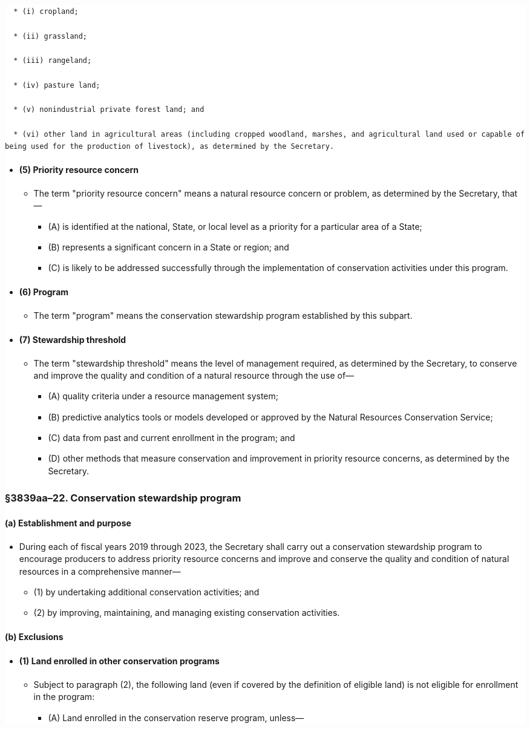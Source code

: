       * (i) cropland;

      * (ii) grassland;

      * (iii) rangeland;

      * (iv) pasture land;

      * (v) nonindustrial private forest land; and

      * (vi) other land in agricultural areas (including cropped woodland, marshes, and agricultural land used or capable of being used for the production of livestock), as determined by the Secretary.

* #### (5) Priority resource concern
  * The term "priority resource concern" means a natural resource concern or problem, as determined by the Secretary, that—

    * (A) is identified at the national, State, or local level as a priority for a particular area of a State;

    * (B) represents a significant concern in a State or region; and

    * (C) is likely to be addressed successfully through the implementation of conservation activities under this program.

* #### (6) Program
  * The term "program" means the conservation stewardship program established by this subpart.

* #### (7) Stewardship threshold
  * The term "stewardship threshold" means the level of management required, as determined by the Secretary, to conserve and improve the quality and condition of a natural resource through the use of—

    * (A) quality criteria under a resource management system;

    * (B) predictive analytics tools or models developed or approved by the Natural Resources Conservation Service;

    * (C) data from past and current enrollment in the program; and

    * (D) other methods that measure conservation and improvement in priority resource concerns, as determined by the Secretary.

### §3839aa–22. Conservation stewardship program
#### (a) Establishment and purpose
* During each of fiscal years 2019 through 2023, the Secretary shall carry out a conservation stewardship program to encourage producers to address priority resource concerns and improve and conserve the quality and condition of natural resources in a comprehensive manner—

  * (1) by undertaking additional conservation activities; and

  * (2) by improving, maintaining, and managing existing conservation activities.

#### (b) Exclusions
* #### (1) Land enrolled in other conservation programs
  * Subject to paragraph (2), the following land (even if covered by the definition of eligible land) is not eligible for enrollment in the program:

    * (A) Land enrolled in the conservation reserve program, unless—
